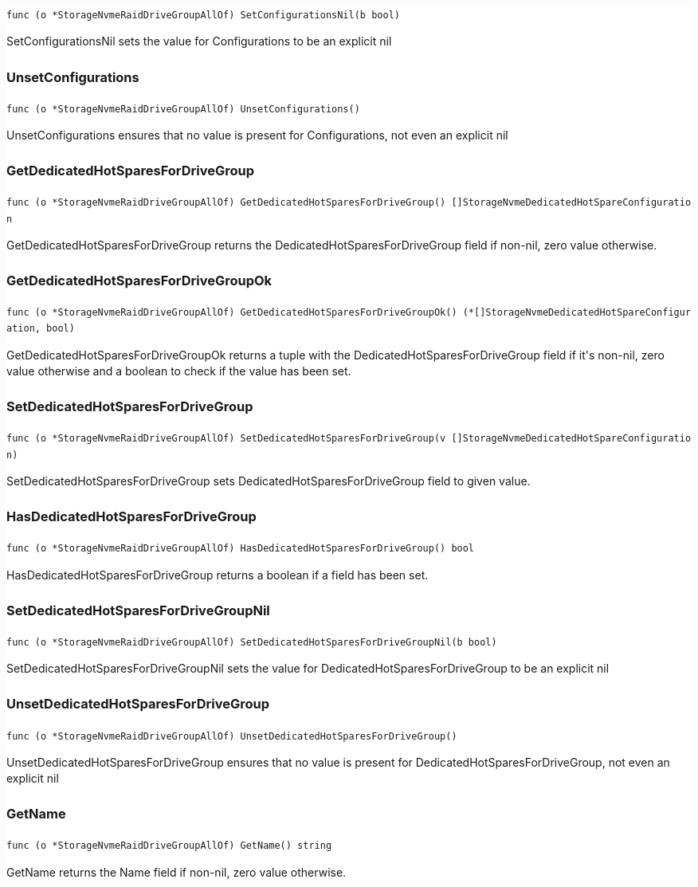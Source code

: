 `func (o *StorageNvmeRaidDriveGroupAllOf) SetConfigurationsNil(b bool)`

 SetConfigurationsNil sets the value for Configurations to be an explicit nil

### UnsetConfigurations
`func (o *StorageNvmeRaidDriveGroupAllOf) UnsetConfigurations()`

UnsetConfigurations ensures that no value is present for Configurations, not even an explicit nil
### GetDedicatedHotSparesForDriveGroup

`func (o *StorageNvmeRaidDriveGroupAllOf) GetDedicatedHotSparesForDriveGroup() []StorageNvmeDedicatedHotSpareConfiguration`

GetDedicatedHotSparesForDriveGroup returns the DedicatedHotSparesForDriveGroup field if non-nil, zero value otherwise.

### GetDedicatedHotSparesForDriveGroupOk

`func (o *StorageNvmeRaidDriveGroupAllOf) GetDedicatedHotSparesForDriveGroupOk() (*[]StorageNvmeDedicatedHotSpareConfiguration, bool)`

GetDedicatedHotSparesForDriveGroupOk returns a tuple with the DedicatedHotSparesForDriveGroup field if it's non-nil, zero value otherwise
and a boolean to check if the value has been set.

### SetDedicatedHotSparesForDriveGroup

`func (o *StorageNvmeRaidDriveGroupAllOf) SetDedicatedHotSparesForDriveGroup(v []StorageNvmeDedicatedHotSpareConfiguration)`

SetDedicatedHotSparesForDriveGroup sets DedicatedHotSparesForDriveGroup field to given value.

### HasDedicatedHotSparesForDriveGroup

`func (o *StorageNvmeRaidDriveGroupAllOf) HasDedicatedHotSparesForDriveGroup() bool`

HasDedicatedHotSparesForDriveGroup returns a boolean if a field has been set.

### SetDedicatedHotSparesForDriveGroupNil

`func (o *StorageNvmeRaidDriveGroupAllOf) SetDedicatedHotSparesForDriveGroupNil(b bool)`

 SetDedicatedHotSparesForDriveGroupNil sets the value for DedicatedHotSparesForDriveGroup to be an explicit nil

### UnsetDedicatedHotSparesForDriveGroup
`func (o *StorageNvmeRaidDriveGroupAllOf) UnsetDedicatedHotSparesForDriveGroup()`

UnsetDedicatedHotSparesForDriveGroup ensures that no value is present for DedicatedHotSparesForDriveGroup, not even an explicit nil
### GetName

`func (o *StorageNvmeRaidDriveGroupAllOf) GetName() string`

GetName returns the Name field if non-nil, zero value otherwise.

